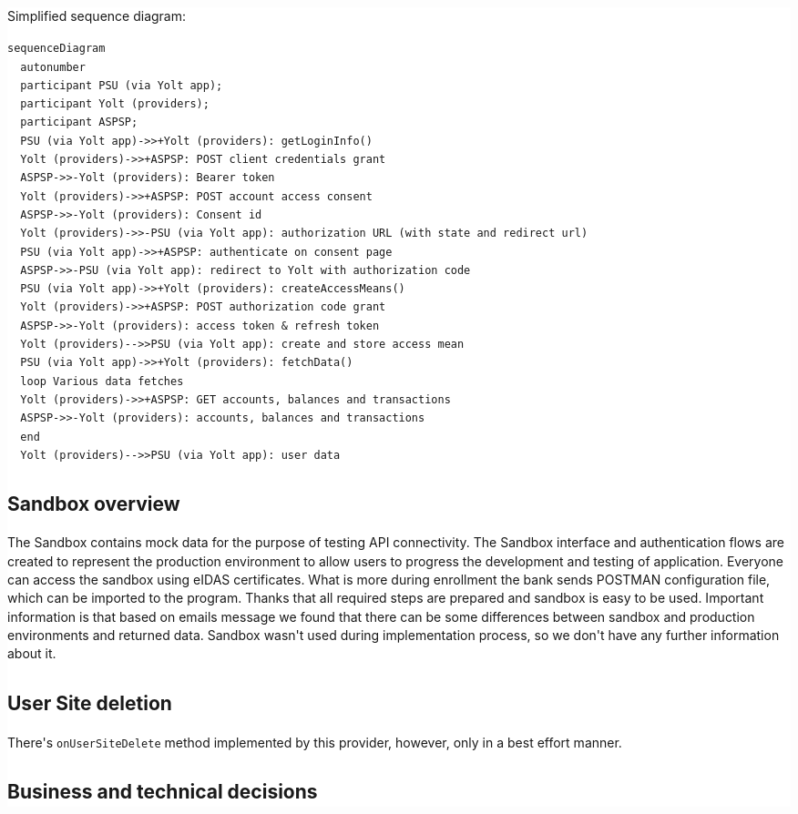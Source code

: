 Simplified sequence diagram:
```mermaid
sequenceDiagram
  autonumber
  participant PSU (via Yolt app);
  participant Yolt (providers);
  participant ASPSP;
  PSU (via Yolt app)->>+Yolt (providers): getLoginInfo()
  Yolt (providers)->>+ASPSP: POST client credentials grant 
  ASPSP->>-Yolt (providers): Bearer token
  Yolt (providers)->>+ASPSP: POST account access consent 
  ASPSP->>-Yolt (providers): Consent id
  Yolt (providers)->>-PSU (via Yolt app): authorization URL (with state and redirect url)
  PSU (via Yolt app)->>+ASPSP: authenticate on consent page
  ASPSP->>-PSU (via Yolt app): redirect to Yolt with authorization code
  PSU (via Yolt app)->>+Yolt (providers): createAccessMeans()
  Yolt (providers)->>+ASPSP: POST authorization code grant
  ASPSP->>-Yolt (providers): access token & refresh token
  Yolt (providers)-->>PSU (via Yolt app): create and store access mean
  PSU (via Yolt app)->>+Yolt (providers): fetchData()
  loop Various data fetches
  Yolt (providers)->>+ASPSP: GET accounts, balances and transactions
  ASPSP->>-Yolt (providers): accounts, balances and transactions
  end
  Yolt (providers)-->>PSU (via Yolt app): user data

```

## Sandbox overview

The Sandbox contains mock data for the purpose of testing API connectivity. The Sandbox interface and authentication
flows are created to represent the production environment to allow users to progress the development and testing of
application.
Everyone can access the sandbox using eIDAS certificates. What is more during enrollment the bank sends POSTMAN configuration
file, which can be imported to the program. Thanks that all required steps are prepared and sandbox is easy to be used.
Important information is that based on emails message we found that there can be some differences between sandbox and
production environments and returned data.
Sandbox wasn't used during implementation process, so we don't have any further information about it.

## User Site deletion
There's `onUserSiteDelete` method implemented by this provider, however, only in a best effort manner.

## Business and technical decisions
